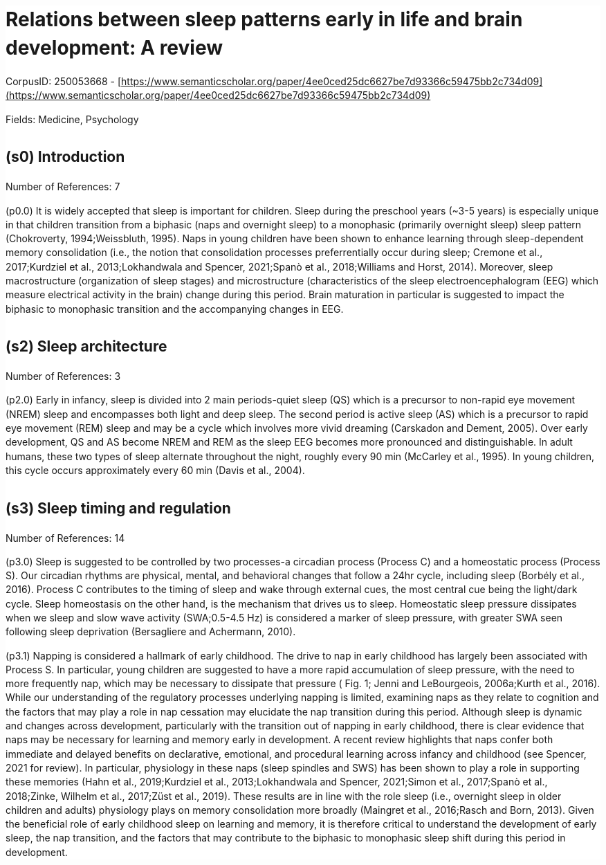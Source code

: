 # Relations between sleep patterns early in life and brain development: A review

CorpusID: 250053668 - [https://www.semanticscholar.org/paper/4ee0ced25dc6627be7d93366c59475bb2c734d09](https://www.semanticscholar.org/paper/4ee0ced25dc6627be7d93366c59475bb2c734d09)

Fields: Medicine, Psychology

## (s0) Introduction
Number of References: 7

(p0.0) It is widely accepted that sleep is important for children. Sleep during the preschool years (~3-5 years) is especially unique in that children transition from a biphasic (naps and overnight sleep) to a monophasic (primarily overnight sleep) sleep pattern (Chokroverty, 1994;Weissbluth, 1995). Naps in young children have been shown to enhance learning through sleep-dependent memory consolidation (i.e., the notion that consolidation processes preferrentially occur during sleep; Cremone et al., 2017;Kurdziel et al., 2013;Lokhandwala and Spencer, 2021;Spanò et al., 2018;Williams and Horst, 2014). Moreover, sleep macrostructure (organization of sleep stages) and microstructure (characteristics of the sleep electroencephalogram (EEG) which measure electrical activity in the brain) change during this period. Brain maturation in particular is suggested to impact the biphasic to monophasic transition and the accompanying changes in EEG.
## (s2) Sleep architecture
Number of References: 3

(p2.0) Early in infancy, sleep is divided into 2 main periods-quiet sleep (QS) which is a precursor to non-rapid eye movement (NREM) sleep and encompasses both light and deep sleep. The second period is active sleep (AS) which is a precursor to rapid eye movement (REM) sleep and may be a cycle which involves more vivid dreaming (Carskadon and Dement, 2005). Over early development, QS and AS become NREM and REM as the sleep EEG becomes more pronounced and distinguishable. In adult humans, these two types of sleep alternate throughout the night, roughly every 90 min (McCarley et al., 1995). In young children, this cycle occurs approximately every 60 min (Davis et al., 2004).
## (s3) Sleep timing and regulation
Number of References: 14

(p3.0) Sleep is suggested to be controlled by two processes-a circadian process (Process C) and a homeostatic process (Process S). Our circadian rhythms are physical, mental, and behavioral changes that follow a 24hr cycle, including sleep (Borbély et al., 2016). Process C contributes to the timing of sleep and wake through external cues, the most central cue being the light/dark cycle. Sleep homeostasis on the other hand, is the mechanism that drives us to sleep. Homeostatic sleep pressure dissipates when we sleep and slow wave activity (SWA;0.5-4.5 Hz) is considered a marker of sleep pressure, with greater SWA seen following sleep deprivation (Bersagliere and Achermann, 2010).

(p3.1) Napping is considered a hallmark of early childhood. The drive to nap in early childhood has largely been associated with Process S. In particular, young children are suggested to have a more rapid accumulation of sleep pressure, with the need to more frequently nap, which may be necessary to dissipate that pressure ( Fig. 1; Jenni and LeBourgeois, 2006a;Kurth et al., 2016). While our understanding of the regulatory processes underlying napping is limited, examining naps as they relate to cognition and the factors that may play a role in nap cessation may elucidate the nap transition during this period. Although sleep is dynamic and changes across development, particularly with the transition out of napping in early childhood, there is clear evidence that naps may be necessary for learning and memory early in development. A recent review highlights that naps confer both immediate and delayed benefits on declarative, emotional, and procedural learning across infancy and childhood (see Spencer, 2021 for review). In particular, physiology in these naps (sleep spindles and SWS) has been shown to play a role in supporting these memories (Hahn et al., 2019;Kurdziel et al., 2013;Lokhandwala and Spencer, 2021;Simon et al., 2017;Spanò et al., 2018;Zinke, Wilhelm et al., 2017;Züst et al., 2019). These results are in line with the role sleep (i.e., overnight sleep in older children and adults) physiology plays on memory consolidation more broadly (Maingret et al., 2016;Rasch and Born, 2013). Given the beneficial role of early childhood sleep on learning and memory, it is therefore critical to understand the development of early sleep, the nap transition, and the factors that may contribute to the biphasic to monophasic sleep shift during this period in development.